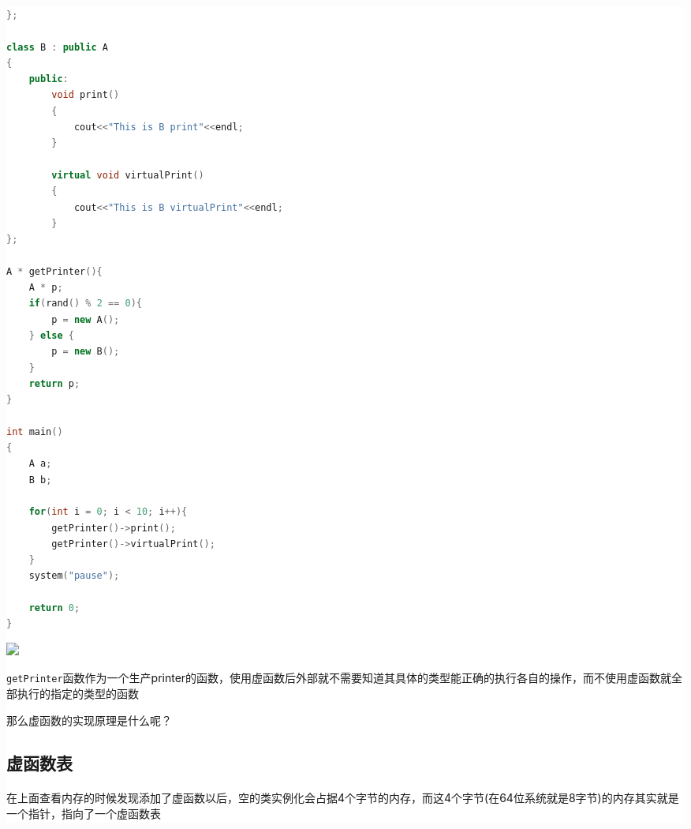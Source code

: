 ``` c++
};
 
class B : public A
{
    public:
        void print()
        {
            cout<<"This is B print"<<endl;
        }

        virtual void virtualPrint()
        {
            cout<<"This is B virtualPrint"<<endl;
        }
};

A * getPrinter(){
    A * p;
    if(rand() % 2 == 0){
        p = new A();
    } else {
        p = new B();
    }
    return p;
}

int main()
{
    A a;
    B b;

    for(int i = 0; i < 10; i++){
        getPrinter()->print();
        getPrinter()->virtualPrint();
    }
    system("pause");

    return 0;
}
```

![](http://o7yupdhjc.bkt.clouddn.com/18-9-26/28910857.jpg)

`getPrinter`函数作为一个生产printer的函数，使用虚函数后外部就不需要知道其具体的类型能正确的执行各自的操作，而不使用虚函数就全部执行的指定的类型的函数

那么虚函数的实现原理是什么呢？

## 虚函数表

在上面查看内存的时候发现添加了虚函数以后，空的类实例化会占据4个字节的内存，而这4个字节(在64位系统就是8字节)的内存其实就是一个指针，指向了一个虚函数表

